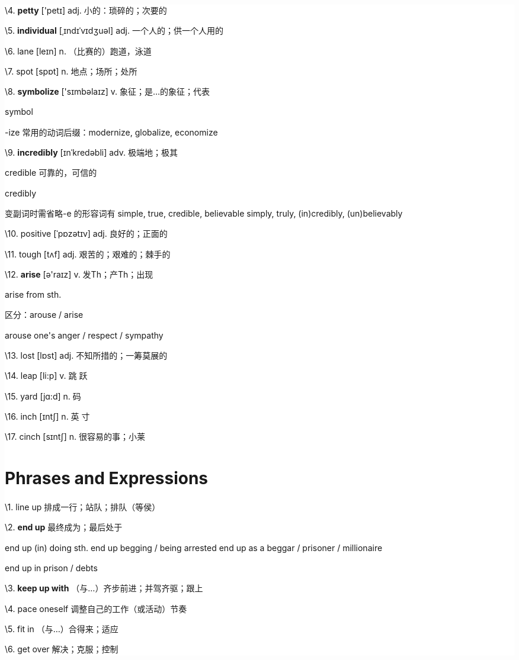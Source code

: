 \4. **petty** ['petɪ] adj. 小的：琐碎的；次要的

\5. **individual** [ˌɪndɪˈvɪdʒuəl] adj. 一个人的；供一个人用的

\6. lane [leɪn] n. （比赛的）跑道，泳道

\7. spot [spɒt] n. 地点；场所；处所

\8. **symbolize** ['sɪmbəlaɪz] v. 象征；是…的象征；代表

symbol

-ize 常用的动词后缀：modernize, globalize, economize

\9. **incredibly** [ɪnˈkredəbli] adv. 极端地；极其

credible 可靠的，可信的

credibly

变副词时需省略-e 的形容词有 simple, true, credible, believable simply, truly, (in)credibly, (un)believably

\10. positive [ˈpɒzətɪv] adj. 良好的；正面的



\11. tough [tʌf] adj. 艰苦的；艰难的；棘手的

\12. **arise** [ə'raɪz] v. 发Th；产Th；出现

arise from sth.

区分：arouse / arise

arouse one's anger / respect / sympathy

\13. lost [lɒst] adj. 不知所措的；一筹莫展的

\14. leap [li:p] v. 跳 跃

\15. yard [jɑ:d] n. 码

\16. inch [ɪntʃ] n. 英 寸

\17. cinch [sɪntʃ] n. 很容易的事；小莱

# Phrases and Expressions

\1. line up 排成一行；站队；排队（等侯）

\2. **end up** 最终成为；最后处于

end up (in) doing sth. end up begging / being arrested end up as a beggar / prisoner / millionaire

end up in prison / debts

\3. **keep up with** （与…）齐步前进；并驾齐驱；跟上

\4. pace oneself 调整自己的工作（或活动）节奏

\5. fit in （与…）合得来；适应

\6. get over 解决；克服；控制

